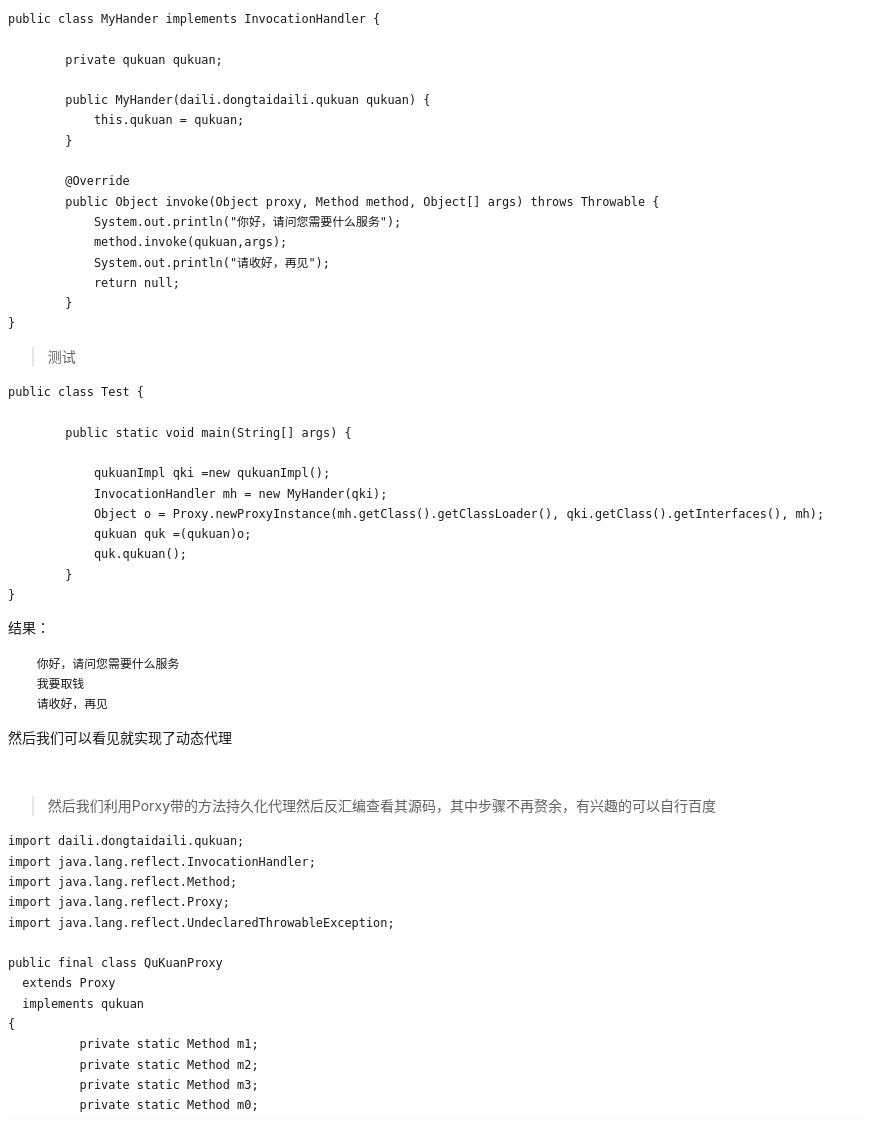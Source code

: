 
	public class MyHander implements InvocationHandler {

		    private qukuan qukuan;
		
		    public MyHander(daili.dongtaidaili.qukuan qukuan) {
		        this.qukuan = qukuan;
		    }
		
		    @Override
		    public Object invoke(Object proxy, Method method, Object[] args) throws Throwable {
		        System.out.println("你好，请问您需要什么服务");
		        method.invoke(qukuan,args);
		        System.out.println("请收好，再见");
		        return null;
		    }
	}

>测试  

	public class Test {

		    public static void main(String[] args) {
		
		        qukuanImpl qki =new qukuanImpl();
		        InvocationHandler mh = new MyHander(qki);
		        Object o = Proxy.newProxyInstance(mh.getClass().getClassLoader(), qki.getClass().getInterfaces(), mh);
		        qukuan quk =(qukuan)o;
		        quk.qukuan();
		    }
	}


结果： 

		你好，请问您需要什么服务
		我要取钱
		请收好，再见

然后我们可以看见就实现了动态代理 


<br>

>然后我们利用Porxy带的方法持久化代理然后反汇编查看其源码，其中步骤不再赘余，有兴趣的可以自行百度 


	import daili.dongtaidaili.qukuan;
	import java.lang.reflect.InvocationHandler;
	import java.lang.reflect.Method;
	import java.lang.reflect.Proxy;
	import java.lang.reflect.UndeclaredThrowableException;

	public final class QuKuanProxy
	  extends Proxy
	  implements qukuan
	{
			  private static Method m1;
			  private static Method m2;
			  private static Method m3;
			  private static Method m0;
			  